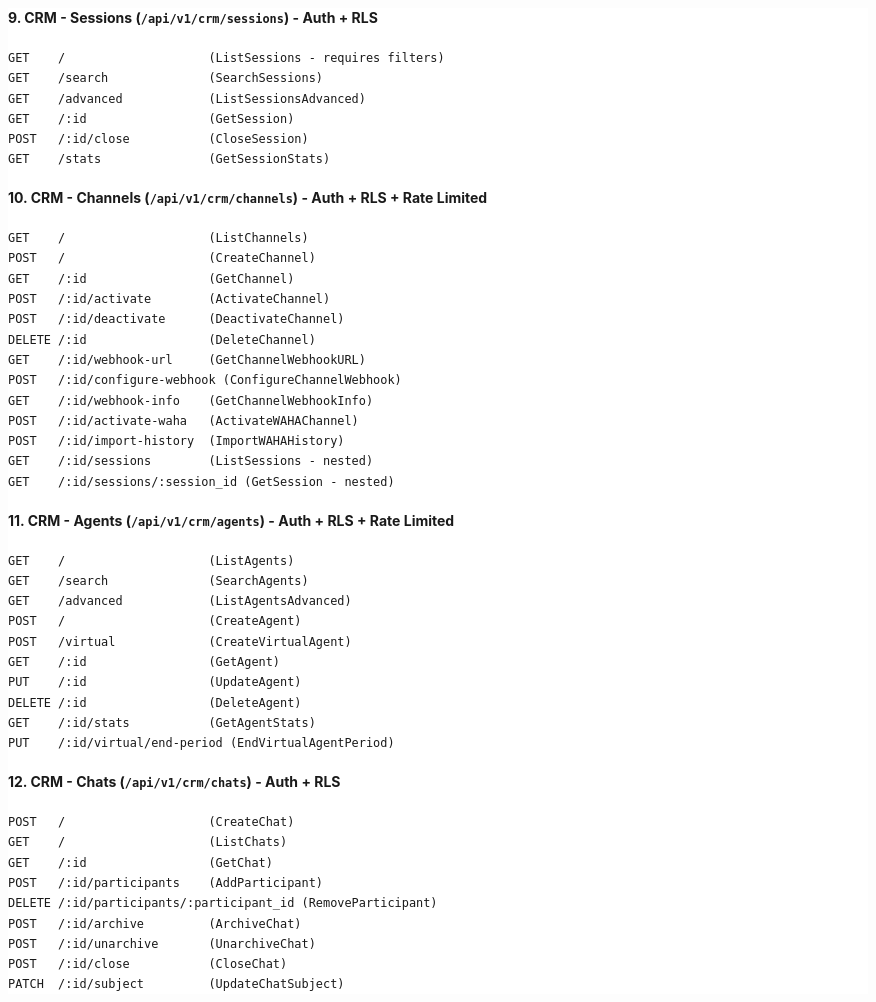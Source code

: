 #### 9. **CRM - Sessions** (`/api/v1/crm/sessions`) - Auth + RLS
```
GET    /                    (ListSessions - requires filters)
GET    /search              (SearchSessions)
GET    /advanced            (ListSessionsAdvanced)
GET    /:id                 (GetSession)
POST   /:id/close           (CloseSession)
GET    /stats               (GetSessionStats)
```

#### 10. **CRM - Channels** (`/api/v1/crm/channels`) - Auth + RLS + Rate Limited
```
GET    /                    (ListChannels)
POST   /                    (CreateChannel)
GET    /:id                 (GetChannel)
POST   /:id/activate        (ActivateChannel)
POST   /:id/deactivate      (DeactivateChannel)
DELETE /:id                 (DeleteChannel)
GET    /:id/webhook-url     (GetChannelWebhookURL)
POST   /:id/configure-webhook (ConfigureChannelWebhook)
GET    /:id/webhook-info    (GetChannelWebhookInfo)
POST   /:id/activate-waha   (ActivateWAHAChannel)
POST   /:id/import-history  (ImportWAHAHistory)
GET    /:id/sessions        (ListSessions - nested)
GET    /:id/sessions/:session_id (GetSession - nested)
```

#### 11. **CRM - Agents** (`/api/v1/crm/agents`) - Auth + RLS + Rate Limited
```
GET    /                    (ListAgents)
GET    /search              (SearchAgents)
GET    /advanced            (ListAgentsAdvanced)
POST   /                    (CreateAgent)
POST   /virtual             (CreateVirtualAgent)
GET    /:id                 (GetAgent)
PUT    /:id                 (UpdateAgent)
DELETE /:id                 (DeleteAgent)
GET    /:id/stats           (GetAgentStats)
PUT    /:id/virtual/end-period (EndVirtualAgentPeriod)
```

#### 12. **CRM - Chats** (`/api/v1/crm/chats`) - Auth + RLS
```
POST   /                    (CreateChat)
GET    /                    (ListChats)
GET    /:id                 (GetChat)
POST   /:id/participants    (AddParticipant)
DELETE /:id/participants/:participant_id (RemoveParticipant)
POST   /:id/archive         (ArchiveChat)
POST   /:id/unarchive       (UnarchiveChat)
POST   /:id/close           (CloseChat)
PATCH  /:id/subject         (UpdateChatSubject)
```
